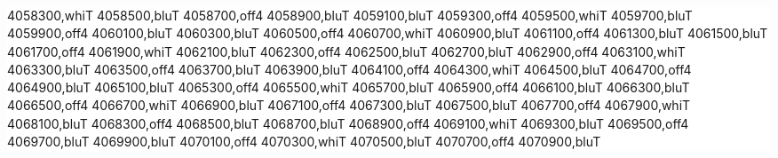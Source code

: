 4058300,whiT
4058500,bluT
4058700,off4
4058900,bluT
4059100,bluT
4059300,off4
4059500,whiT
4059700,bluT
4059900,off4
4060100,bluT
4060300,bluT
4060500,off4
4060700,whiT
4060900,bluT
4061100,off4
4061300,bluT
4061500,bluT
4061700,off4
4061900,whiT
4062100,bluT
4062300,off4
4062500,bluT
4062700,bluT
4062900,off4
4063100,whiT
4063300,bluT
4063500,off4
4063700,bluT
4063900,bluT
4064100,off4
4064300,whiT
4064500,bluT
4064700,off4
4064900,bluT
4065100,bluT
4065300,off4
4065500,whiT
4065700,bluT
4065900,off4
4066100,bluT
4066300,bluT
4066500,off4
4066700,whiT
4066900,bluT
4067100,off4
4067300,bluT
4067500,bluT
4067700,off4
4067900,whiT
4068100,bluT
4068300,off4
4068500,bluT
4068700,bluT
4068900,off4
4069100,whiT
4069300,bluT
4069500,off4
4069700,bluT
4069900,bluT
4070100,off4
4070300,whiT
4070500,bluT
4070700,off4
4070900,bluT